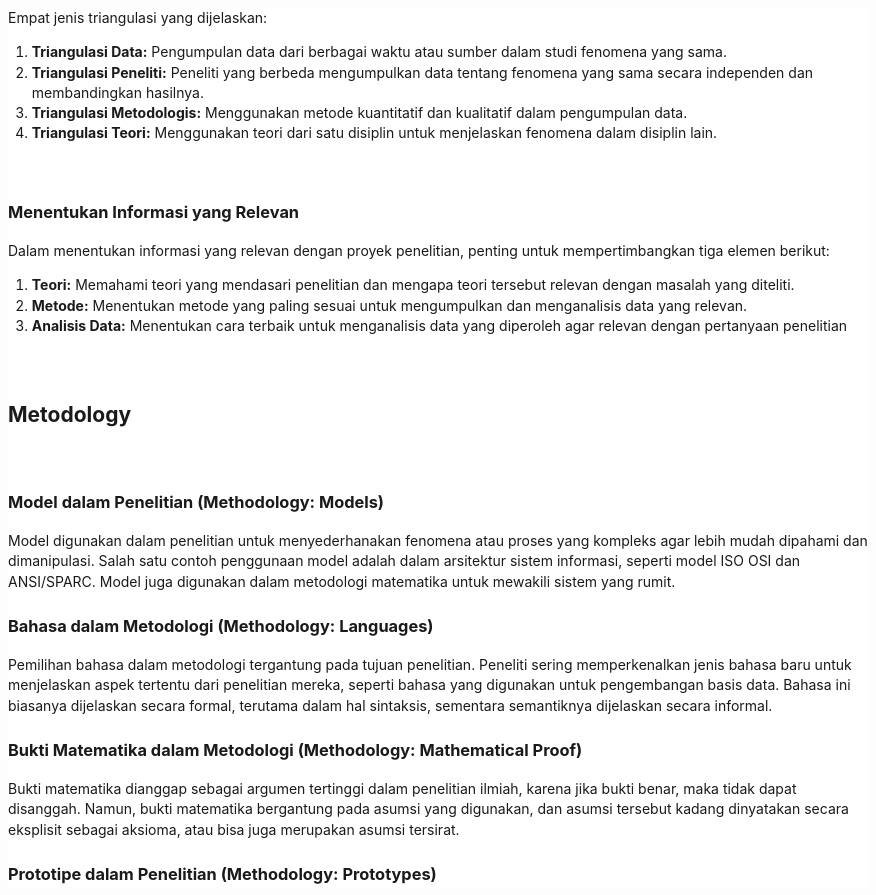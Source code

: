 Empat jenis triangulasi yang dijelaskan:

1. **Triangulasi Data:** Pengumpulan data dari berbagai waktu atau sumber dalam studi fenomena yang sama.
2. **Triangulasi Peneliti:** Peneliti yang berbeda mengumpulkan data tentang fenomena yang sama secara independen dan membandingkan hasilnya.
3. **Triangulasi Metodologis:** Menggunakan metode kuantitatif dan kualitatif dalam pengumpulan data.
4. **Triangulasi Teori:** Menggunakan teori dari satu disiplin untuk menjelaskan fenomena dalam disiplin lain.

<br>

### Menentukan Informasi yang Relevan

Dalam menentukan informasi yang relevan dengan proyek penelitian, penting untuk mempertimbangkan tiga elemen berikut:

1. **Teori:** Memahami teori yang mendasari penelitian dan mengapa teori tersebut relevan dengan masalah yang diteliti.
2. **Metode:** Menentukan metode yang paling sesuai untuk mengumpulkan dan menganalisis data yang relevan.
3. **Analisis Data:** Menentukan cara terbaik untuk menganalisis data yang diperoleh agar relevan dengan pertanyaan penelitian

<br>

## Metodology

<br>

### Model dalam Penelitian (Methodology: Models)

Model digunakan dalam penelitian untuk menyederhanakan fenomena atau proses yang kompleks agar lebih mudah dipahami dan dimanipulasi. Salah satu contoh penggunaan model adalah dalam arsitektur sistem informasi, seperti model ISO OSI dan ANSI/SPARC. Model juga digunakan dalam metodologi matematika untuk mewakili sistem yang rumit.

### Bahasa dalam Metodologi (Methodology: Languages)

Pemilihan bahasa dalam metodologi tergantung pada tujuan penelitian. Peneliti sering memperkenalkan jenis bahasa baru untuk menjelaskan aspek tertentu dari penelitian mereka, seperti bahasa yang digunakan untuk pengembangan basis data. Bahasa ini biasanya dijelaskan secara formal, terutama dalam hal sintaksis, sementara semantiknya dijelaskan secara informal.

### Bukti Matematika dalam Metodologi (Methodology: Mathematical Proof)

Bukti matematika dianggap sebagai argumen tertinggi dalam penelitian ilmiah, karena jika bukti benar, maka tidak dapat disanggah. Namun, bukti matematika bergantung pada asumsi yang digunakan, dan asumsi tersebut kadang dinyatakan secara eksplisit sebagai aksioma, atau bisa juga merupakan asumsi tersirat.

### Prototipe dalam Penelitian (Methodology: Prototypes)
